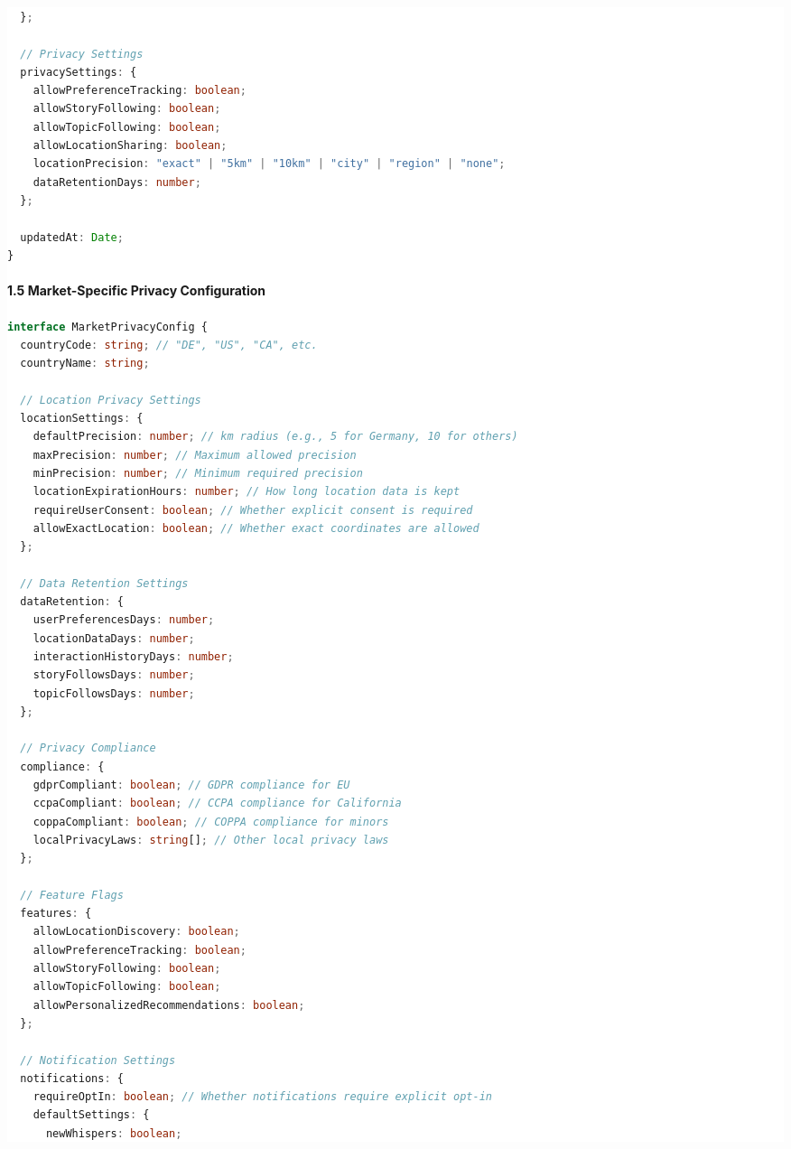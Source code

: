 ```typescript
  };

  // Privacy Settings
  privacySettings: {
    allowPreferenceTracking: boolean;
    allowStoryFollowing: boolean;
    allowTopicFollowing: boolean;
    allowLocationSharing: boolean;
    locationPrecision: "exact" | "5km" | "10km" | "city" | "region" | "none";
    dataRetentionDays: number;
  };

  updatedAt: Date;
}
```

#### **1.5 Market-Specific Privacy Configuration**

```typescript
interface MarketPrivacyConfig {
  countryCode: string; // "DE", "US", "CA", etc.
  countryName: string;

  // Location Privacy Settings
  locationSettings: {
    defaultPrecision: number; // km radius (e.g., 5 for Germany, 10 for others)
    maxPrecision: number; // Maximum allowed precision
    minPrecision: number; // Minimum required precision
    locationExpirationHours: number; // How long location data is kept
    requireUserConsent: boolean; // Whether explicit consent is required
    allowExactLocation: boolean; // Whether exact coordinates are allowed
  };

  // Data Retention Settings
  dataRetention: {
    userPreferencesDays: number;
    locationDataDays: number;
    interactionHistoryDays: number;
    storyFollowsDays: number;
    topicFollowsDays: number;
  };

  // Privacy Compliance
  compliance: {
    gdprCompliant: boolean; // GDPR compliance for EU
    ccpaCompliant: boolean; // CCPA compliance for California
    coppaCompliant: boolean; // COPPA compliance for minors
    localPrivacyLaws: string[]; // Other local privacy laws
  };

  // Feature Flags
  features: {
    allowLocationDiscovery: boolean;
    allowPreferenceTracking: boolean;
    allowStoryFollowing: boolean;
    allowTopicFollowing: boolean;
    allowPersonalizedRecommendations: boolean;
  };

  // Notification Settings
  notifications: {
    requireOptIn: boolean; // Whether notifications require explicit opt-in
    defaultSettings: {
      newWhispers: boolean;
```